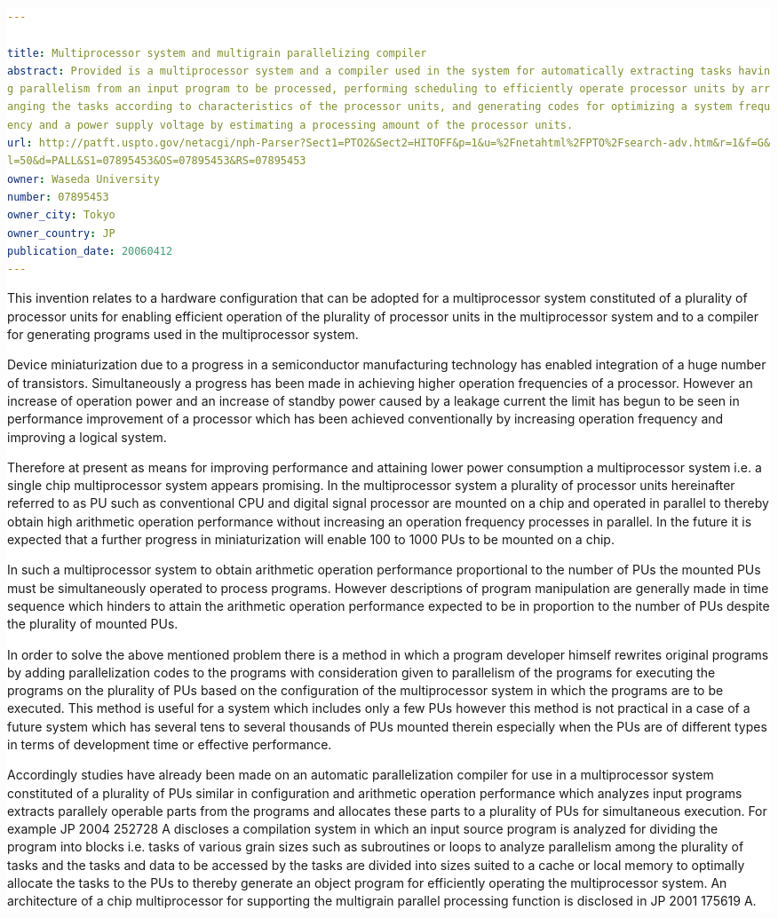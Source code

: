 ```yaml
---

title: Multiprocessor system and multigrain parallelizing compiler
abstract: Provided is a multiprocessor system and a compiler used in the system for automatically extracting tasks having parallelism from an input program to be processed, performing scheduling to efficiently operate processor units by arranging the tasks according to characteristics of the processor units, and generating codes for optimizing a system frequency and a power supply voltage by estimating a processing amount of the processor units.
url: http://patft.uspto.gov/netacgi/nph-Parser?Sect1=PTO2&Sect2=HITOFF&p=1&u=%2Fnetahtml%2FPTO%2Fsearch-adv.htm&r=1&f=G&l=50&d=PALL&S1=07895453&OS=07895453&RS=07895453
owner: Waseda University
number: 07895453
owner_city: Tokyo
owner_country: JP
publication_date: 20060412
---
```

This invention relates to a hardware configuration that can be adopted for a multiprocessor system constituted of a plurality of processor units for enabling efficient operation of the plurality of processor units in the multiprocessor system and to a compiler for generating programs used in the multiprocessor system.

Device miniaturization due to a progress in a semiconductor manufacturing technology has enabled integration of a huge number of transistors. Simultaneously a progress has been made in achieving higher operation frequencies of a processor. However an increase of operation power and an increase of standby power caused by a leakage current the limit has begun to be seen in performance improvement of a processor which has been achieved conventionally by increasing operation frequency and improving a logical system.

Therefore at present as means for improving performance and attaining lower power consumption a multiprocessor system i.e. a single chip multiprocessor system appears promising. In the multiprocessor system a plurality of processor units hereinafter referred to as PU such as conventional CPU and digital signal processor are mounted on a chip and operated in parallel to thereby obtain high arithmetic operation performance without increasing an operation frequency processes in parallel. In the future it is expected that a further progress in miniaturization will enable 100 to 1000 PUs to be mounted on a chip.

In such a multiprocessor system to obtain arithmetic operation performance proportional to the number of PUs the mounted PUs must be simultaneously operated to process programs. However descriptions of program manipulation are generally made in time sequence which hinders to attain the arithmetic operation performance expected to be in proportion to the number of PUs despite the plurality of mounted PUs.

In order to solve the above mentioned problem there is a method in which a program developer himself rewrites original programs by adding parallelization codes to the programs with consideration given to parallelism of the programs for executing the programs on the plurality of PUs based on the configuration of the multiprocessor system in which the programs are to be executed. This method is useful for a system which includes only a few PUs however this method is not practical in a case of a future system which has several tens to several thousands of PUs mounted therein especially when the PUs are of different types in terms of development time or effective performance.

Accordingly studies have already been made on an automatic parallelization compiler for use in a multiprocessor system constituted of a plurality of PUs similar in configuration and arithmetic operation performance which analyzes input programs extracts parallely operable parts from the programs and allocates these parts to a plurality of PUs for simultaneous execution. For example JP 2004 252728 A discloses a compilation system in which an input source program is analyzed for dividing the program into blocks i.e. tasks of various grain sizes such as subroutines or loops to analyze parallelism among the plurality of tasks and the tasks and data to be accessed by the tasks are divided into sizes suited to a cache or local memory to optimally allocate the tasks to the PUs to thereby generate an object program for efficiently operating the multiprocessor system. An architecture of a chip multiprocessor for supporting the multigrain parallel processing function is disclosed in JP 2001 175619 A.
